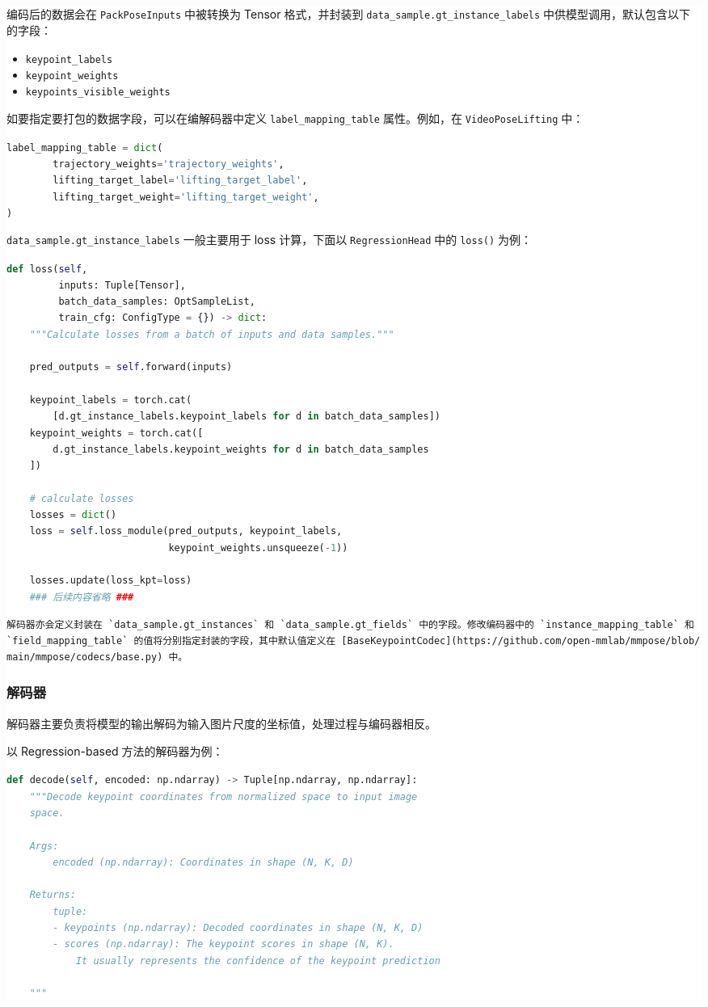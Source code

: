 编码后的数据会在 `PackPoseInputs` 中被转换为 Tensor 格式，并封装到 `data_sample.gt_instance_labels` 中供模型调用，默认包含以下的字段：

- `keypoint_labels`
- `keypoint_weights`
- `keypoints_visible_weights`

如要指定要打包的数据字段，可以在编解码器中定义 `label_mapping_table` 属性。例如，在 `VideoPoseLifting` 中：

```Python
label_mapping_table = dict(
        trajectory_weights='trajectory_weights',
        lifting_target_label='lifting_target_label',
        lifting_target_weight='lifting_target_weight',
)
```

`data_sample.gt_instance_labels` 一般主要用于 loss 计算，下面以 `RegressionHead` 中的 `loss()` 为例：

```Python
def loss(self,
         inputs: Tuple[Tensor],
         batch_data_samples: OptSampleList,
         train_cfg: ConfigType = {}) -> dict:
    """Calculate losses from a batch of inputs and data samples."""

    pred_outputs = self.forward(inputs)

    keypoint_labels = torch.cat(
        [d.gt_instance_labels.keypoint_labels for d in batch_data_samples])
    keypoint_weights = torch.cat([
        d.gt_instance_labels.keypoint_weights for d in batch_data_samples
    ])

    # calculate losses
    losses = dict()
    loss = self.loss_module(pred_outputs, keypoint_labels,
                            keypoint_weights.unsqueeze(-1))

    losses.update(loss_kpt=loss)
    ### 后续内容省略 ###
```

```{note}
解码器亦会定义封装在 `data_sample.gt_instances` 和 `data_sample.gt_fields` 中的字段。修改编码器中的 `instance_mapping_table` 和 `field_mapping_table` 的值将分别指定封装的字段，其中默认值定义在 [BaseKeypointCodec](https://github.com/open-mmlab/mmpose/blob/main/mmpose/codecs/base.py) 中。
```

### 解码器

解码器主要负责将模型的输出解码为输入图片尺度的坐标值，处理过程与编码器相反。

以 Regression-based 方法的解码器为例：

```Python
def decode(self, encoded: np.ndarray) -> Tuple[np.ndarray, np.ndarray]:
    """Decode keypoint coordinates from normalized space to input image
    space.

    Args:
        encoded (np.ndarray): Coordinates in shape (N, K, D)

    Returns:
        tuple:
        - keypoints (np.ndarray): Decoded coordinates in shape (N, K, D)
        - scores (np.ndarray): The keypoint scores in shape (N, K).
            It usually represents the confidence of the keypoint prediction

    """
```